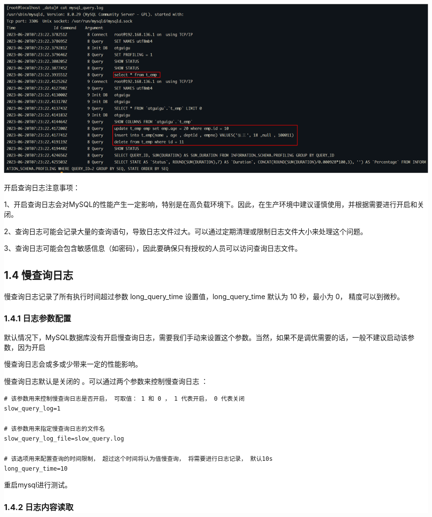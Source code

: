 ![image-20230620152357108](assets/image-20230620152357108.png) 



开启查询日志注意事项：

1、开启查询日志会对MySQL的性能产生一定影响，特别是在高负载环境下。因此，在生产环境中建议谨慎使用，并根据需要进行开启和关闭。

2、查询日志可能会记录大量的查询语句，导致日志文件过大。可以通过定期清理或限制日志文件大小来处理这个问题。

3、查询日志可能会包含敏感信息（如密码），因此要确保只有授权的人员可以访问查询日志文件。



## 1.4 慢查询日志

慢查询日志记录了所有执行时间超过参数 long_query_time 设置值，long_query_time 默认为 10 秒，最小为 0， 精度可以到微秒。

### 1.4.1 日志参数配置

默认情况下，MySQL数据库没有开启慢查询日志，需要我们手动来设置这个参数。当然，如果不是调优需要的话，一般不建议启动该参数，因为开启

慢查询日志会或多或少带来一定的性能影响。

慢查询日志默认是关闭的 。可以通过两个参数来控制慢查询日志 ：

```shell
# 该参数用来控制慢查询日志是否开启， 可取值： 1 和 0 ， 1 代表开启， 0 代表关闭
slow_query_log=1 

# 该参数用来指定慢查询日志的文件名
slow_query_log_file=slow_query.log

# 该选项用来配置查询的时间限制， 超过这个时间将认为值慢查询， 将需要进行日志记录， 默认10s
long_query_time=10
```

重启mysql进行测试。

### 1.4.2 日志内容读取
